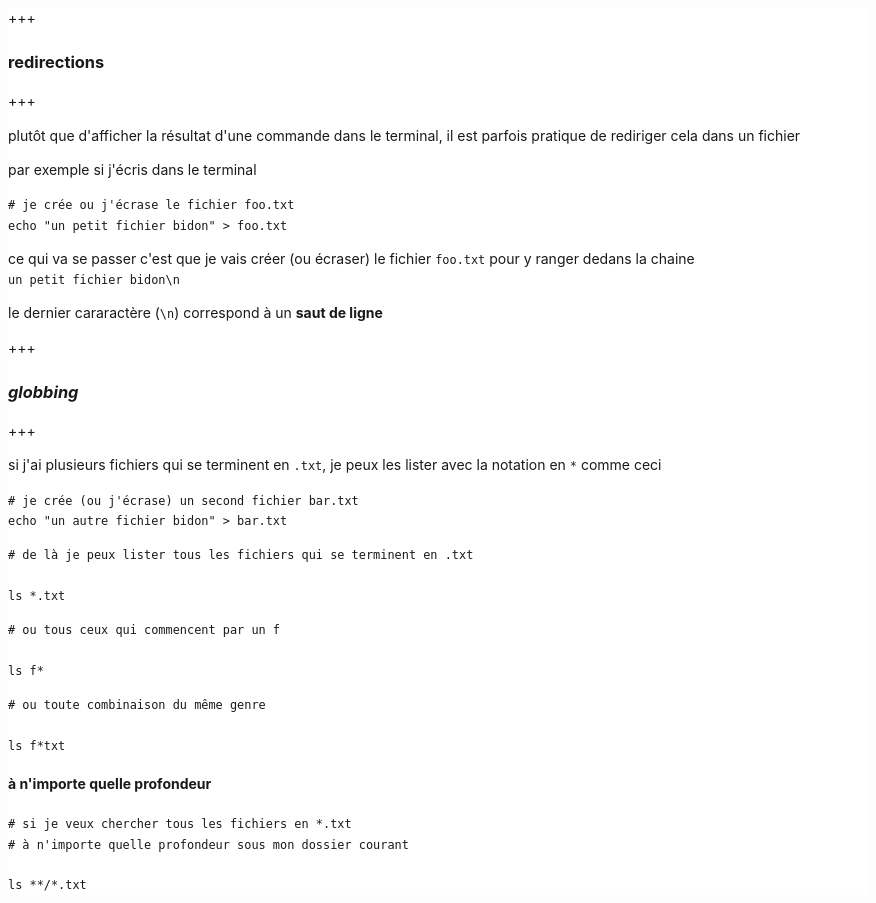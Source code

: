 +++

### redirections

+++

plutôt que d'afficher la résultat d'une commande dans le terminal, il est parfois pratique de rediriger cela dans un fichier

par exemple si j'écris dans le terminal

```{code-cell}
# je crée ou j'écrase le fichier foo.txt
echo "un petit fichier bidon" > foo.txt
```

ce qui va se passer c'est que je vais créer (ou écraser) le fichier `foo.txt` pour y ranger dedans la chaine  
`un petit fichier bidon\n`

le dernier cararactère (`\n`) correspond à un **saut de ligne**

+++

### *globbing*

+++

si j'ai plusieurs fichiers qui se terminent en `.txt`, je peux les lister avec la notation en `*` comme ceci

```{code-cell}
# je crée (ou j'écrase) un second fichier bar.txt
echo "un autre fichier bidon" > bar.txt
```

```{code-cell}
# de là je peux lister tous les fichiers qui se terminent en .txt

ls *.txt
```

```{code-cell}
# ou tous ceux qui commencent par un f

ls f*
```

```{code-cell}
# ou toute combinaison du même genre

ls f*txt
```

#### à n'importe quelle profondeur

```{code-cell}
# si je veux chercher tous les fichiers en *.txt
# à n'importe quelle profondeur sous mon dossier courant

ls **/*.txt
```
